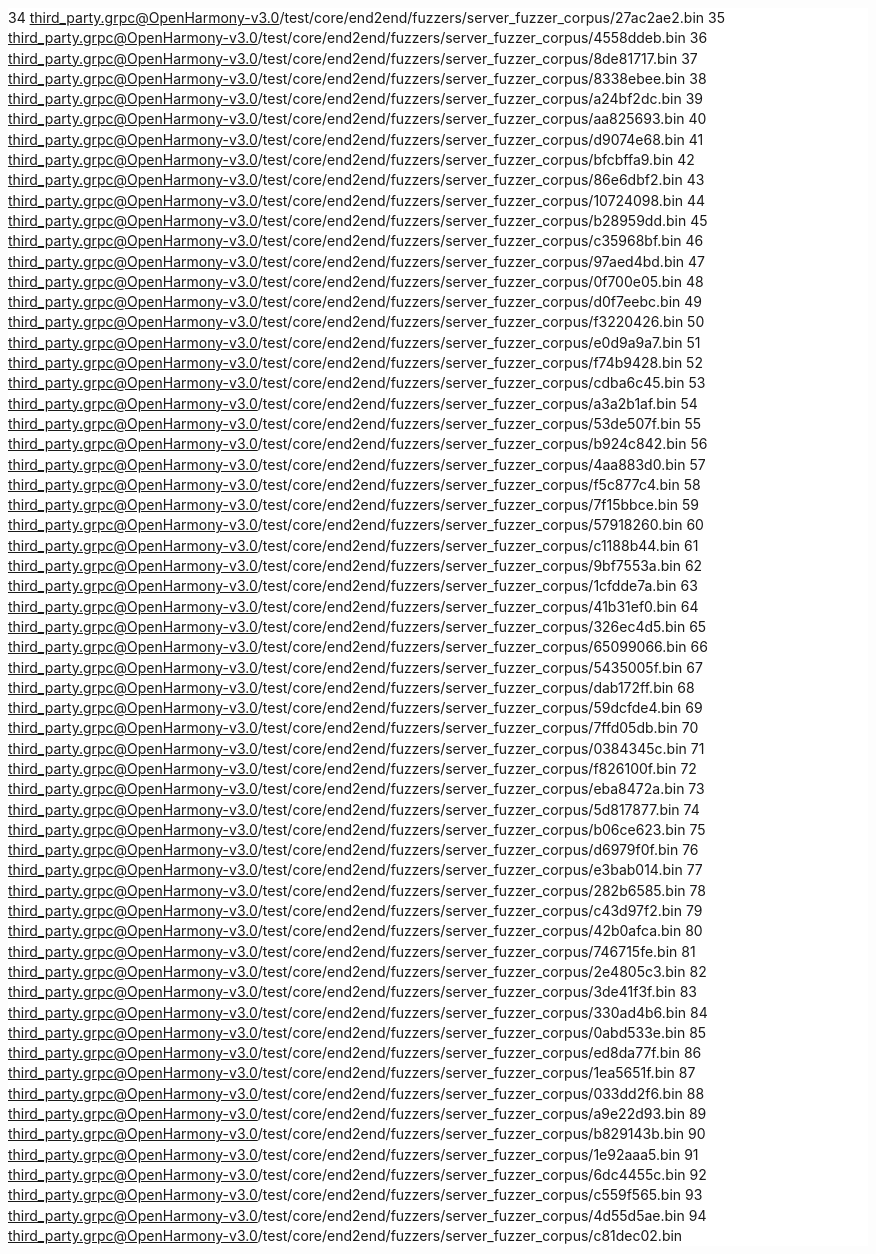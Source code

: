 34	third_party.grpc@OpenHarmony-v3.0/test/core/end2end/fuzzers/server_fuzzer_corpus/27ac2ae2.bin
35	third_party.grpc@OpenHarmony-v3.0/test/core/end2end/fuzzers/server_fuzzer_corpus/4558ddeb.bin
36	third_party.grpc@OpenHarmony-v3.0/test/core/end2end/fuzzers/server_fuzzer_corpus/8de81717.bin
37	third_party.grpc@OpenHarmony-v3.0/test/core/end2end/fuzzers/server_fuzzer_corpus/8338ebee.bin
38	third_party.grpc@OpenHarmony-v3.0/test/core/end2end/fuzzers/server_fuzzer_corpus/a24bf2dc.bin
39	third_party.grpc@OpenHarmony-v3.0/test/core/end2end/fuzzers/server_fuzzer_corpus/aa825693.bin
40	third_party.grpc@OpenHarmony-v3.0/test/core/end2end/fuzzers/server_fuzzer_corpus/d9074e68.bin
41	third_party.grpc@OpenHarmony-v3.0/test/core/end2end/fuzzers/server_fuzzer_corpus/bfcbffa9.bin
42	third_party.grpc@OpenHarmony-v3.0/test/core/end2end/fuzzers/server_fuzzer_corpus/86e6dbf2.bin
43	third_party.grpc@OpenHarmony-v3.0/test/core/end2end/fuzzers/server_fuzzer_corpus/10724098.bin
44	third_party.grpc@OpenHarmony-v3.0/test/core/end2end/fuzzers/server_fuzzer_corpus/b28959dd.bin
45	third_party.grpc@OpenHarmony-v3.0/test/core/end2end/fuzzers/server_fuzzer_corpus/c35968bf.bin
46	third_party.grpc@OpenHarmony-v3.0/test/core/end2end/fuzzers/server_fuzzer_corpus/97aed4bd.bin
47	third_party.grpc@OpenHarmony-v3.0/test/core/end2end/fuzzers/server_fuzzer_corpus/0f700e05.bin
48	third_party.grpc@OpenHarmony-v3.0/test/core/end2end/fuzzers/server_fuzzer_corpus/d0f7eebc.bin
49	third_party.grpc@OpenHarmony-v3.0/test/core/end2end/fuzzers/server_fuzzer_corpus/f3220426.bin
50	third_party.grpc@OpenHarmony-v3.0/test/core/end2end/fuzzers/server_fuzzer_corpus/e0d9a9a7.bin
51	third_party.grpc@OpenHarmony-v3.0/test/core/end2end/fuzzers/server_fuzzer_corpus/f74b9428.bin
52	third_party.grpc@OpenHarmony-v3.0/test/core/end2end/fuzzers/server_fuzzer_corpus/cdba6c45.bin
53	third_party.grpc@OpenHarmony-v3.0/test/core/end2end/fuzzers/server_fuzzer_corpus/a3a2b1af.bin
54	third_party.grpc@OpenHarmony-v3.0/test/core/end2end/fuzzers/server_fuzzer_corpus/53de507f.bin
55	third_party.grpc@OpenHarmony-v3.0/test/core/end2end/fuzzers/server_fuzzer_corpus/b924c842.bin
56	third_party.grpc@OpenHarmony-v3.0/test/core/end2end/fuzzers/server_fuzzer_corpus/4aa883d0.bin
57	third_party.grpc@OpenHarmony-v3.0/test/core/end2end/fuzzers/server_fuzzer_corpus/f5c877c4.bin
58	third_party.grpc@OpenHarmony-v3.0/test/core/end2end/fuzzers/server_fuzzer_corpus/7f15bbce.bin
59	third_party.grpc@OpenHarmony-v3.0/test/core/end2end/fuzzers/server_fuzzer_corpus/57918260.bin
60	third_party.grpc@OpenHarmony-v3.0/test/core/end2end/fuzzers/server_fuzzer_corpus/c1188b44.bin
61	third_party.grpc@OpenHarmony-v3.0/test/core/end2end/fuzzers/server_fuzzer_corpus/9bf7553a.bin
62	third_party.grpc@OpenHarmony-v3.0/test/core/end2end/fuzzers/server_fuzzer_corpus/1cfdde7a.bin
63	third_party.grpc@OpenHarmony-v3.0/test/core/end2end/fuzzers/server_fuzzer_corpus/41b31ef0.bin
64	third_party.grpc@OpenHarmony-v3.0/test/core/end2end/fuzzers/server_fuzzer_corpus/326ec4d5.bin
65	third_party.grpc@OpenHarmony-v3.0/test/core/end2end/fuzzers/server_fuzzer_corpus/65099066.bin
66	third_party.grpc@OpenHarmony-v3.0/test/core/end2end/fuzzers/server_fuzzer_corpus/5435005f.bin
67	third_party.grpc@OpenHarmony-v3.0/test/core/end2end/fuzzers/server_fuzzer_corpus/dab172ff.bin
68	third_party.grpc@OpenHarmony-v3.0/test/core/end2end/fuzzers/server_fuzzer_corpus/59dcfde4.bin
69	third_party.grpc@OpenHarmony-v3.0/test/core/end2end/fuzzers/server_fuzzer_corpus/7ffd05db.bin
70	third_party.grpc@OpenHarmony-v3.0/test/core/end2end/fuzzers/server_fuzzer_corpus/0384345c.bin
71	third_party.grpc@OpenHarmony-v3.0/test/core/end2end/fuzzers/server_fuzzer_corpus/f826100f.bin
72	third_party.grpc@OpenHarmony-v3.0/test/core/end2end/fuzzers/server_fuzzer_corpus/eba8472a.bin
73	third_party.grpc@OpenHarmony-v3.0/test/core/end2end/fuzzers/server_fuzzer_corpus/5d817877.bin
74	third_party.grpc@OpenHarmony-v3.0/test/core/end2end/fuzzers/server_fuzzer_corpus/b06ce623.bin
75	third_party.grpc@OpenHarmony-v3.0/test/core/end2end/fuzzers/server_fuzzer_corpus/d6979f0f.bin
76	third_party.grpc@OpenHarmony-v3.0/test/core/end2end/fuzzers/server_fuzzer_corpus/e3bab014.bin
77	third_party.grpc@OpenHarmony-v3.0/test/core/end2end/fuzzers/server_fuzzer_corpus/282b6585.bin
78	third_party.grpc@OpenHarmony-v3.0/test/core/end2end/fuzzers/server_fuzzer_corpus/c43d97f2.bin
79	third_party.grpc@OpenHarmony-v3.0/test/core/end2end/fuzzers/server_fuzzer_corpus/42b0afca.bin
80	third_party.grpc@OpenHarmony-v3.0/test/core/end2end/fuzzers/server_fuzzer_corpus/746715fe.bin
81	third_party.grpc@OpenHarmony-v3.0/test/core/end2end/fuzzers/server_fuzzer_corpus/2e4805c3.bin
82	third_party.grpc@OpenHarmony-v3.0/test/core/end2end/fuzzers/server_fuzzer_corpus/3de41f3f.bin
83	third_party.grpc@OpenHarmony-v3.0/test/core/end2end/fuzzers/server_fuzzer_corpus/330ad4b6.bin
84	third_party.grpc@OpenHarmony-v3.0/test/core/end2end/fuzzers/server_fuzzer_corpus/0abd533e.bin
85	third_party.grpc@OpenHarmony-v3.0/test/core/end2end/fuzzers/server_fuzzer_corpus/ed8da77f.bin
86	third_party.grpc@OpenHarmony-v3.0/test/core/end2end/fuzzers/server_fuzzer_corpus/1ea5651f.bin
87	third_party.grpc@OpenHarmony-v3.0/test/core/end2end/fuzzers/server_fuzzer_corpus/033dd2f6.bin
88	third_party.grpc@OpenHarmony-v3.0/test/core/end2end/fuzzers/server_fuzzer_corpus/a9e22d93.bin
89	third_party.grpc@OpenHarmony-v3.0/test/core/end2end/fuzzers/server_fuzzer_corpus/b829143b.bin
90	third_party.grpc@OpenHarmony-v3.0/test/core/end2end/fuzzers/server_fuzzer_corpus/1e92aaa5.bin
91	third_party.grpc@OpenHarmony-v3.0/test/core/end2end/fuzzers/server_fuzzer_corpus/6dc4455c.bin
92	third_party.grpc@OpenHarmony-v3.0/test/core/end2end/fuzzers/server_fuzzer_corpus/c559f565.bin
93	third_party.grpc@OpenHarmony-v3.0/test/core/end2end/fuzzers/server_fuzzer_corpus/4d55d5ae.bin
94	third_party.grpc@OpenHarmony-v3.0/test/core/end2end/fuzzers/server_fuzzer_corpus/c81dec02.bin